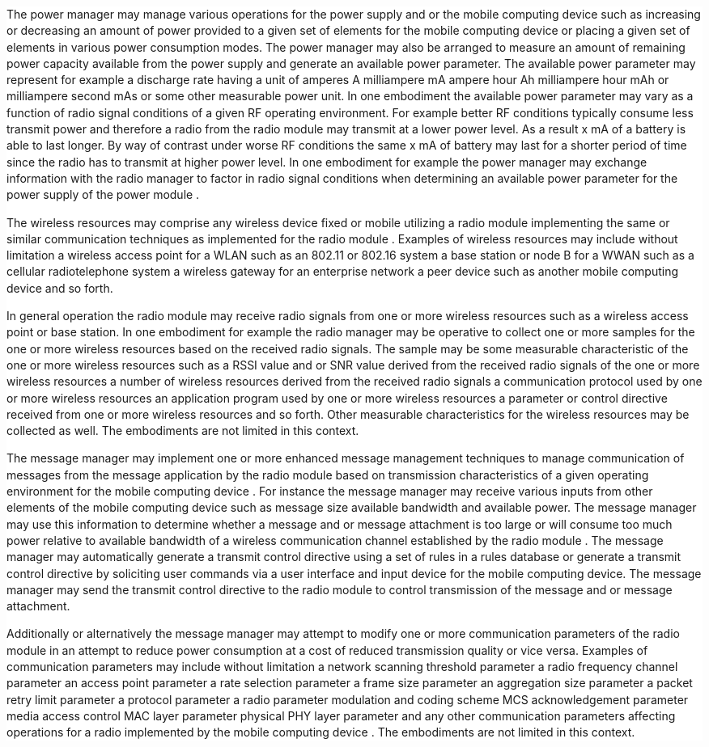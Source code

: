 The power manager may manage various operations for the power supply and or the mobile computing device such as increasing or decreasing an amount of power provided to a given set of elements for the mobile computing device or placing a given set of elements in various power consumption modes. The power manager may also be arranged to measure an amount of remaining power capacity available from the power supply and generate an available power parameter. The available power parameter may represent for example a discharge rate having a unit of amperes A milliampere mA ampere hour Ah milliampere hour mAh or milliampere second mAs or some other measurable power unit. In one embodiment the available power parameter may vary as a function of radio signal conditions of a given RF operating environment. For example better RF conditions typically consume less transmit power and therefore a radio from the radio module may transmit at a lower power level. As a result x mA of a battery is able to last longer. By way of contrast under worse RF conditions the same x mA of battery may last for a shorter period of time since the radio has to transmit at higher power level. In one embodiment for example the power manager may exchange information with the radio manager to factor in radio signal conditions when determining an available power parameter for the power supply of the power module .

The wireless resources may comprise any wireless device fixed or mobile utilizing a radio module implementing the same or similar communication techniques as implemented for the radio module . Examples of wireless resources may include without limitation a wireless access point for a WLAN such as an 802.11 or 802.16 system a base station or node B for a WWAN such as a cellular radiotelephone system a wireless gateway for an enterprise network a peer device such as another mobile computing device and so forth.

In general operation the radio module may receive radio signals from one or more wireless resources such as a wireless access point or base station. In one embodiment for example the radio manager may be operative to collect one or more samples for the one or more wireless resources based on the received radio signals. The sample may be some measurable characteristic of the one or more wireless resources such as a RSSI value and or SNR value derived from the received radio signals of the one or more wireless resources a number of wireless resources derived from the received radio signals a communication protocol used by one or more wireless resources an application program used by one or more wireless resources a parameter or control directive received from one or more wireless resources and so forth. Other measurable characteristics for the wireless resources may be collected as well. The embodiments are not limited in this context.

The message manager may implement one or more enhanced message management techniques to manage communication of messages from the message application by the radio module based on transmission characteristics of a given operating environment for the mobile computing device . For instance the message manager may receive various inputs from other elements of the mobile computing device such as message size available bandwidth and available power. The message manager may use this information to determine whether a message and or message attachment is too large or will consume too much power relative to available bandwidth of a wireless communication channel established by the radio module . The message manager may automatically generate a transmit control directive using a set of rules in a rules database or generate a transmit control directive by soliciting user commands via a user interface and input device for the mobile computing device. The message manager may send the transmit control directive to the radio module to control transmission of the message and or message attachment.

Additionally or alternatively the message manager may attempt to modify one or more communication parameters of the radio module in an attempt to reduce power consumption at a cost of reduced transmission quality or vice versa. Examples of communication parameters may include without limitation a network scanning threshold parameter a radio frequency channel parameter an access point parameter a rate selection parameter a frame size parameter an aggregation size parameter a packet retry limit parameter a protocol parameter a radio parameter modulation and coding scheme MCS acknowledgement parameter media access control MAC layer parameter physical PHY layer parameter and any other communication parameters affecting operations for a radio implemented by the mobile computing device . The embodiments are not limited in this context.
